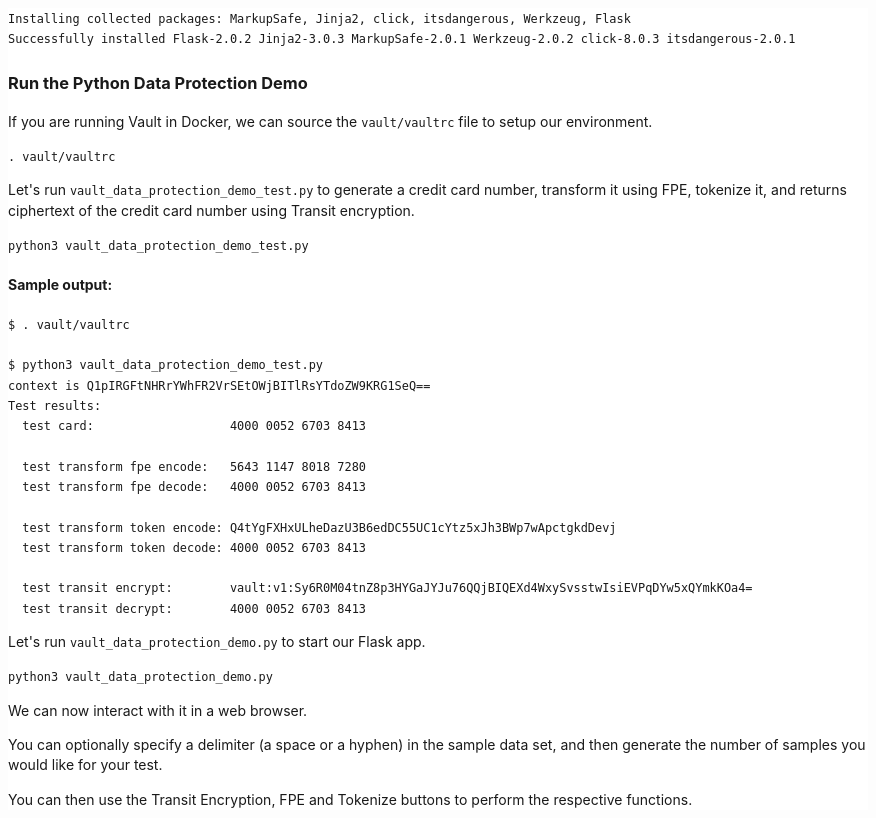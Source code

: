 ```
Installing collected packages: MarkupSafe, Jinja2, click, itsdangerous, Werkzeug, Flask
Successfully installed Flask-2.0.2 Jinja2-3.0.3 MarkupSafe-2.0.1 Werkzeug-2.0.2 click-8.0.3 itsdangerous-2.0.1
```

### Run the Python Data Protection Demo

If you are running Vault in Docker, we can source the `vault/vaultrc` file to setup our environment.

```
. vault/vaultrc
```

Let's run `vault_data_protection_demo_test.py` to generate a credit card number, transform it using FPE, tokenize it, and returns ciphertext of the credit card number using Transit encryption.

```
python3 vault_data_protection_demo_test.py
```

#### Sample output:

```
$ . vault/vaultrc

$ python3 vault_data_protection_demo_test.py
context is Q1pIRGFtNHRrYWhFR2VrSEtOWjBITlRsYTdoZW9KRG1SeQ==
Test results:
  test card:                   4000 0052 6703 8413

  test transform fpe encode:   5643 1147 8018 7280
  test transform fpe decode:   4000 0052 6703 8413

  test transform token encode: Q4tYgFXHxULheDazU3B6edDC55UC1cYtz5xJh3BWp7wApctgkdDevj
  test transform token decode: 4000 0052 6703 8413

  test transit encrypt:        vault:v1:Sy6R0M04tnZ8p3HYGaJYJu76QQjBIQEXd4WxySvsstwIsiEVPqDYw5xQYmkKOa4=
  test transit decrypt:        4000 0052 6703 8413
```

Let's run `vault_data_protection_demo.py` to start our Flask app.

```
python3 vault_data_protection_demo.py
```

We can now interact with it in a web browser.

You can optionally specify a delimiter (a space or a hyphen) in the sample data set, and then generate the number of samples you would like for your test.

You can then use the Transit Encryption, FPE and Tokenize buttons to perform the respective functions.
